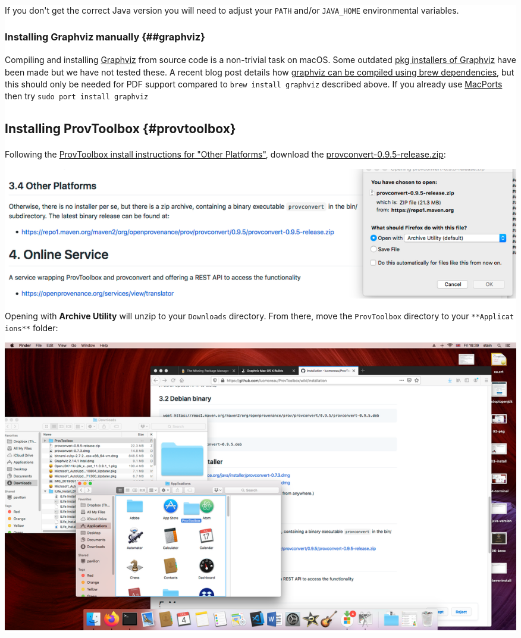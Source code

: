 If you don't get the correct Java version you will need to adjust your `PATH` and/or `JAVA_HOME` environmental variables.

### Installing Graphviz manually {##graphviz}

Compiling and installing [Graphviz](https://graphviz.org/) from source code is a non-trivial task on macOS. Some outdated [pkg installers of Graphviz](http://www.ryandesign.com/graphviz/) have been made but we have not tested these. A recent blog post details how [graphviz can be compiled using brew dependencies](https://medium.com/@scrossoracle/building-graphviz-from-source-on-macos-b6a846d73949), but this should only be needed for PDF support compared to `brew install graphviz` described above. If you already use [MacPorts](https://www.macports.org/) then try `sudo port install graphviz`

Installing ProvToolbox {#provtoolbox}
----------------------

Following the [ProvToolbox install instructions for "Other Platforms"](https://github.com/lucmoreau/ProvToolbox/wiki/Installation#34-other-platforms), download the [provconvert-0.9.5-release.zip](https://repo1.maven.org/maven2/org/openprovenance/prov/provconvert/0.9.5/provconvert-0.9.5-release.zip):

![](16-provconvert-zip.png)

Opening with **Archive Utility** will unzip to your `Downloads` directory. From there, move the `ProvToolbox` directory to your `**Applications**` folder:

![](30-drag-copy-provtoolbox.png)
